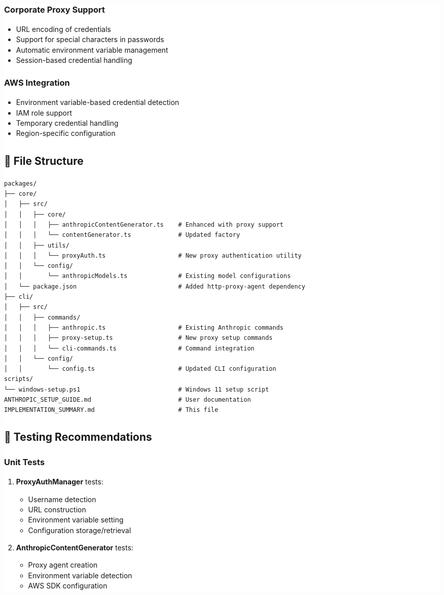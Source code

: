 ### Corporate Proxy Support
- URL encoding of credentials
- Support for special characters in passwords
- Automatic environment variable management
- Session-based credential handling

### AWS Integration
- Environment variable-based credential detection
- IAM role support
- Temporary credential handling
- Region-specific configuration

## 📁 File Structure

```
packages/
├── core/
│   ├── src/
│   │   ├── core/
│   │   │   ├── anthropicContentGenerator.ts    # Enhanced with proxy support
│   │   │   └── contentGenerator.ts             # Updated factory
│   │   ├── utils/
│   │   │   └── proxyAuth.ts                    # New proxy authentication utility
│   │   └── config/
│   │       └── anthropicModels.ts              # Existing model configurations
│   └── package.json                            # Added http-proxy-agent dependency
├── cli/
│   ├── src/
│   │   ├── commands/
│   │   │   ├── anthropic.ts                    # Existing Anthropic commands
│   │   │   ├── proxy-setup.ts                  # New proxy setup commands
│   │   │   └── cli-commands.ts                 # Command integration
│   │   └── config/
│   │       └── config.ts                       # Updated CLI configuration
scripts/
└── windows-setup.ps1                           # Windows 11 setup script
ANTHROPIC_SETUP_GUIDE.md                        # User documentation
IMPLEMENTATION_SUMMARY.md                       # This file
```

## 🧪 Testing Recommendations

### Unit Tests
1. **ProxyAuthManager** tests:
   - Username detection
   - URL construction
   - Environment variable setting
   - Configuration storage/retrieval

2. **AnthropicContentGenerator** tests:
   - Proxy agent creation
   - Environment variable detection
   - AWS SDK configuration
